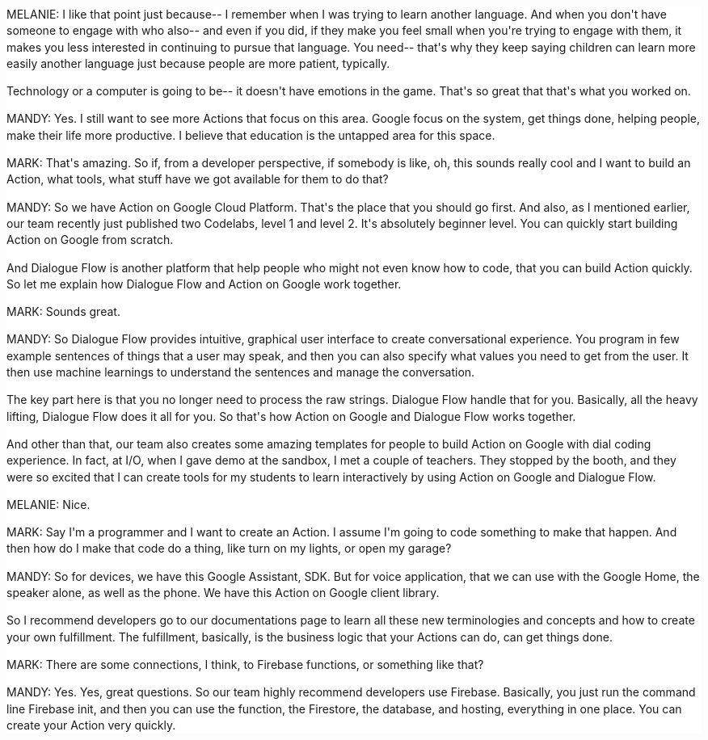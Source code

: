 MELANIE: I like that point just because-- I remember when I was trying to learn another language. And when you don't have someone to engage with who also-- and even if you did, if they make you feel small when you're trying to engage with them, it makes you less interested in continuing to pursue that language. You need-- that's why they keep saying children can learn more easily another language just because people are more patient, typically. 

Technology or a computer is going to be-- it doesn't have emotions in the game. That's so great that that's what you worked on. 

MANDY: Yes. I still want to see more Actions that focus on this area. Google focus on the system, get things done, helping people, make their life more productive. I believe that education is the untapped area for this space. 

MARK: That's amazing. So if, from a developer perspective, if somebody is like, oh, this sounds really cool and I want to build an Action, what tools, what stuff have we got available for them to do that? 

MANDY: So we have Action on Google Cloud Platform. That's the place that you should go first. And also, as I mentioned earlier, our team recently just published two Codelabs, level 1 and level 2. It's absolutely beginner level. You can quickly start building Action on Google from scratch. 

And Dialogue Flow is another platform that help people who might not even know how to code, that you can build Action quickly. So let me explain how Dialogue Flow and Action on Google work together. 

MARK: Sounds great. 

MANDY: So Dialogue Flow provides intuitive, graphical user interface to create conversational experience. You program in few example sentences of things that a user may speak, and then you can also specify what values you need to get from the user. It then use machine learnings to understand the sentences and manage the conversation. 

The key part here is that you no longer need to process the raw strings. Dialogue Flow handle that for you. Basically, all the heavy lifting, Dialogue Flow does it all for you. So that's how Action on Google and Dialogue Flow works together. 

And other than that, our team also creates some amazing templates for people to build Action on Google with dial coding experience. In fact, at I/O, when I gave demo at the sandbox, I met a couple of teachers. They stopped by the booth, and they were so excited that I can create tools for my students to learn interactively by using Action on Google and Dialogue Flow. 

MELANIE: Nice. 

MARK: Say I'm a programmer and I want to create an Action. I assume I'm going to code something to make that happen. And then how do I make that code do a thing, like turn on my lights, or open my garage? 

MANDY: So for devices, we have this Google Assistant, SDK. But for voice application, that we can use with the Google Home, the speaker alone, as well as the phone. We have this Action on Google client library. 

So I recommend developers go to our documentations page to learn all these new terminologies and concepts and how to create your own fulfillment. The fulfillment, basically, is the business logic that your Actions can do, can get things done. 

MARK: There are some connections, I think, to Firebase functions, or something like that? 

MANDY: Yes. Yes, great questions. So our team highly recommend developers use Firebase. Basically, you just run the command line Firebase init, and then you can use the function, the Firestore, the database, and hosting, everything in one place. You can create your Action very quickly. 
